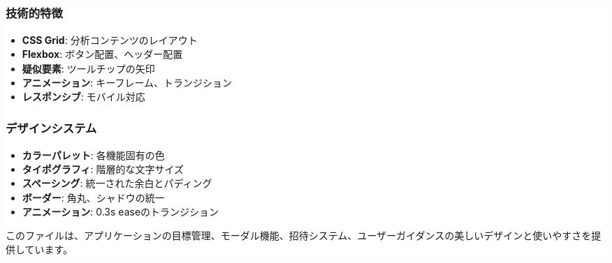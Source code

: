 ### 技術的特徴
- **CSS Grid**: 分析コンテンツのレイアウト
- **Flexbox**: ボタン配置、ヘッダー配置
- **疑似要素**: ツールチップの矢印
- **アニメーション**: キーフレーム、トランジション
- **レスポンシブ**: モバイル対応

### デザインシステム
- **カラーパレット**: 各機能固有の色
- **タイポグラフィ**: 階層的な文字サイズ
- **スペーシング**: 統一された余白とパディング
- **ボーダー**: 角丸、シャドウの統一
- **アニメーション**: 0.3s easeのトランジション

このファイルは、アプリケーションの目標管理、モーダル機能、招待システム、ユーザーガイダンスの美しいデザインと使いやすさを提供しています。
